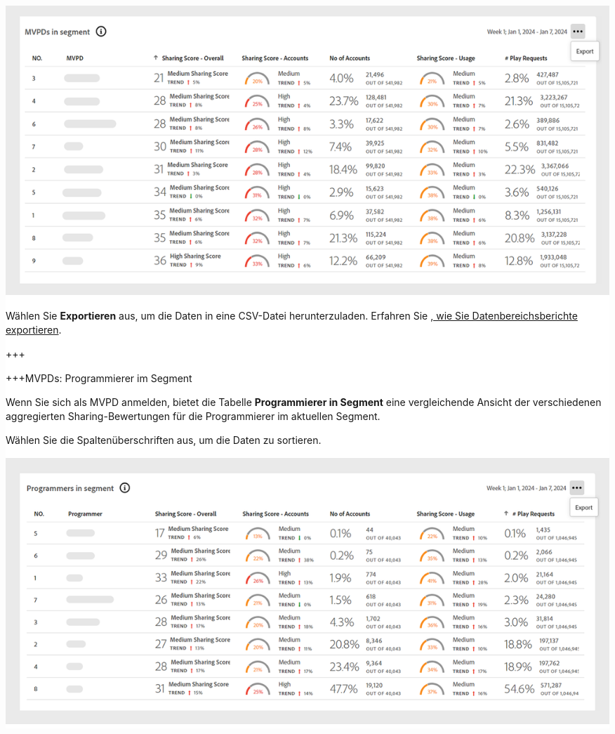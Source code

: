 ![](assets/sharing-scores-by-mvpds-in-segment.png)

Wählen Sie **Exportieren** aus, um die Daten in eine CSV-Datei herunterzuladen. Erfahren Sie [, wie Sie Datenbereichsberichte exportieren](/help/accountiq/export-reports.md).

+++

+++MVPDs: Programmierer im Segment

Wenn Sie sich als MVPD anmelden, bietet die Tabelle **Programmierer in Segment** eine vergleichende Ansicht der verschiedenen aggregierten Sharing-Bewertungen für die Programmierer im aktuellen Segment.

Wählen Sie die Spaltenüberschriften aus, um die Daten zu sortieren.

![](assets/sharing-scores-by-programmers-in-segment.png)
